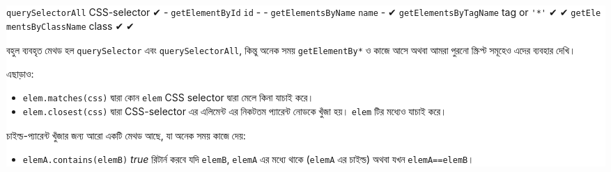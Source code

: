 <tr>
<td><code>querySelectorAll</code></td>
<td>CSS-selector</td>
<td>✔</td>
<td>-</td>
</tr>
<tr>
<td><code>getElementById</code></td>
<td><code>id</code></td>
<td>-</td>
<td>-</td>
</tr>
<tr>
<td><code>getElementsByName</code></td>
<td><code>name</code></td>
<td>-</td>
<td>✔</td>
</tr>
<tr>
<td><code>getElementsByTagName</code></td>
<td>tag or <code>'*'</code></td>
<td>✔</td>
<td>✔</td>
</tr>
<tr>
<td><code>getElementsByClassName</code></td>
<td>class</td>
<td>✔</td>
<td>✔</td>
</tr>
</tbody>
</table>

বহুল ব্যবহৃত মেথড হল `querySelector` এবং `querySelectorAll`, কিন্তু অনেক সময় `getElementBy*` ও কাজে আসে অথবা আমরা পুরনো স্ক্রিপ্ট সমূহেও এদের ব্যবহার দেখি।

এছাড়াও:

- `elem.matches(css)` দ্বারা কোন `elem` CSS selector দ্বারা মেলে কিনা যাচাই করে।
- `elem.closest(css)` দ্বারা CSS-selector এর এলিমেন্ট এর নিকটতম প্যারেন্ট নোডকে খুঁজা হয়। `elem` টির মধ্যেও যাচাই করে।

চাইল্ড-প্যারেন্ট খুঁজার জন্য আরো একটি মেথড আছে, যা অনেক সময় কাজে দেয়:
-  `elemA.contains(elemB)` *true* রিটার্ন করবে যদি `elemB`, `elemA` এর মধ্যে থাকে (`elemA` এর চাইল্ড) অথবা যখন `elemA==elemB`।
